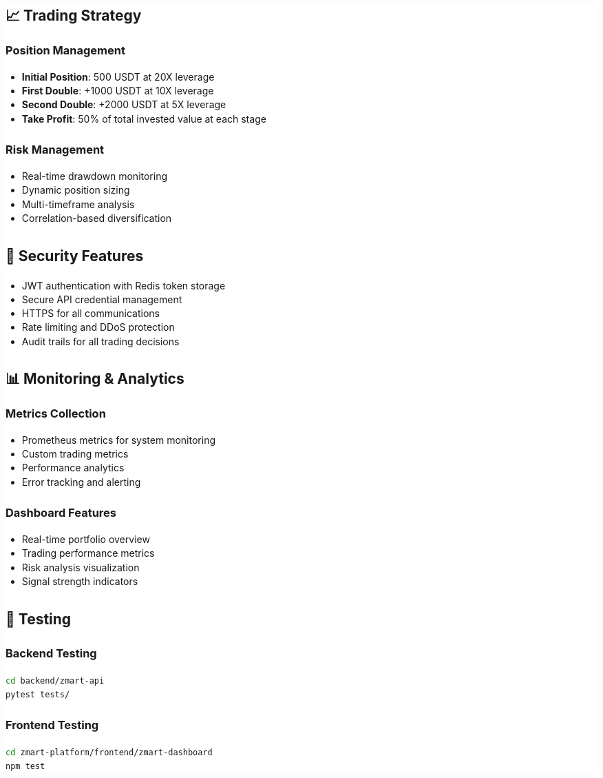 ## 📈 Trading Strategy

### Position Management
- **Initial Position**: 500 USDT at 20X leverage
- **First Double**: +1000 USDT at 10X leverage
- **Second Double**: +2000 USDT at 5X leverage
- **Take Profit**: 50% of total invested value at each stage

### Risk Management
- Real-time drawdown monitoring
- Dynamic position sizing
- Multi-timeframe analysis
- Correlation-based diversification

## 🔐 Security Features

- JWT authentication with Redis token storage
- Secure API credential management
- HTTPS for all communications
- Rate limiting and DDoS protection
- Audit trails for all trading decisions

## 📊 Monitoring & Analytics

### Metrics Collection
- Prometheus metrics for system monitoring
- Custom trading metrics
- Performance analytics
- Error tracking and alerting

### Dashboard Features
- Real-time portfolio overview
- Trading performance metrics
- Risk analysis visualization
- Signal strength indicators

## 🧪 Testing

### Backend Testing
```bash
cd backend/zmart-api
pytest tests/
```

### Frontend Testing
```bash
cd zmart-platform/frontend/zmart-dashboard
npm test
```
